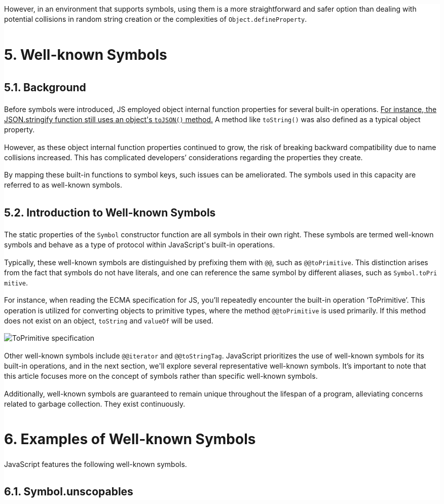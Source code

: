However, in an environment that supports symbols, using them is a more straightforward and safer option than dealing with potential collisions in random string creation or the complexities of `Object.defineProperty`.

# 5. Well-known Symbols

## 5.1. Background

Before symbols were introduced, JS employed object internal function properties for several built-in operations. [For instance, the JSON.stringify function still uses an object's `toJSON()` method.](https://witch.work/posts/javascript-json-object#3.2.3.-toJSON) A method like `toString()` was also defined as a typical object property.

However, as these object internal function properties continued to grow, the risk of breaking backward compatibility due to name collisions increased. This has complicated developers’ considerations regarding the properties they create.

By mapping these built-in functions to symbol keys, such issues can be ameliorated. The symbols used in this capacity are referred to as well-known symbols.

## 5.2. Introduction to Well-known Symbols

The static properties of the `Symbol` constructor function are all symbols in their own right. These symbols are termed well-known symbols and behave as a type of protocol within JavaScript's built-in operations.

Typically, these well-known symbols are distinguished by prefixing them with `@@`, such as `@@toPrimitive`. This distinction arises from the fact that symbols do not have literals, and one can reference the same symbol by different aliases, such as `Symbol.toPrimitive`.

For instance, when reading the ECMA specification for JS, you’ll repeatedly encounter the built-in operation ‘ToPrimitive’. This operation is utilized for converting objects to primitive types, where the method `@@toPrimitive` is used primarily. If this method does not exist on an object, `toString` and `valueOf` will be used.

![ToPrimitive specification](./ecma-toprimitive.png)

Other well-known symbols include `@@iterator` and `@@toStringTag`. JavaScript prioritizes the use of well-known symbols for its built-in operations, and in the next section, we'll explore several representative well-known symbols. It’s important to note that this article focuses more on the concept of symbols rather than specific well-known symbols.

Additionally, well-known symbols are guaranteed to remain unique throughout the lifespan of a program, alleviating concerns related to garbage collection. They exist continuously.

# 6. Examples of Well-known Symbols

JavaScript features the following well-known symbols.

## 6.1. Symbol.unscopables
